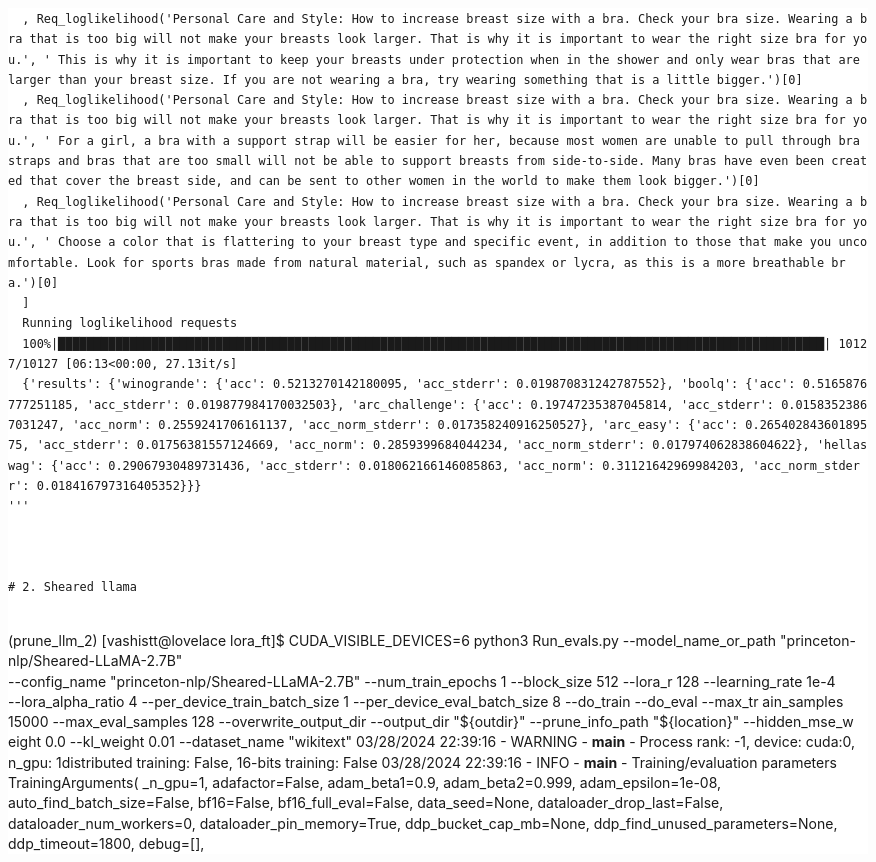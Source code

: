 ```
  , Req_loglikelihood('Personal Care and Style: How to increase breast size with a bra. Check your bra size. Wearing a bra that is too big will not make your breasts look larger. That is why it is important to wear the right size bra for you.', ' This is why it is important to keep your breasts under protection when in the shower and only wear bras that are larger than your breast size. If you are not wearing a bra, try wearing something that is a little bigger.')[0]
  , Req_loglikelihood('Personal Care and Style: How to increase breast size with a bra. Check your bra size. Wearing a bra that is too big will not make your breasts look larger. That is why it is important to wear the right size bra for you.', ' For a girl, a bra with a support strap will be easier for her, because most women are unable to pull through bra straps and bras that are too small will not be able to support breasts from side-to-side. Many bras have even been created that cover the breast side, and can be sent to other women in the world to make them look bigger.')[0]
  , Req_loglikelihood('Personal Care and Style: How to increase breast size with a bra. Check your bra size. Wearing a bra that is too big will not make your breasts look larger. That is why it is important to wear the right size bra for you.', ' Choose a color that is flattering to your breast type and specific event, in addition to those that make you uncomfortable. Look for sports bras made from natural material, such as spandex or lycra, as this is a more breathable bra.')[0]
  ]
  Running loglikelihood requests
  100%|███████████████████████████████████████████████████████████████████████████████████████████████████████████| 10127/10127 [06:13<00:00, 27.13it/s]
  {'results': {'winogrande': {'acc': 0.5213270142180095, 'acc_stderr': 0.019870831242787552}, 'boolq': {'acc': 0.5165876777251185, 'acc_stderr': 0.019877984170032503}, 'arc_challenge': {'acc': 0.19747235387045814, 'acc_stderr': 0.01583523867031247, 'acc_norm': 0.2559241706161137, 'acc_norm_stderr': 0.017358240916250527}, 'arc_easy': {'acc': 0.26540284360189575, 'acc_stderr': 0.01756381557124669, 'acc_norm': 0.2859399684044234, 'acc_norm_stderr': 0.017974062838604622}, 'hellaswag': {'acc': 0.29067930489731436, 'acc_stderr': 0.018062166146085863, 'acc_norm': 0.31121642969984203, 'acc_norm_stderr': 0.018416797316405352}}}
'''



# 2. Sheared llama


```
  (prune_llm_2) [vashistt@lovelace lora_ft]$ CUDA_VISIBLE_DEVICES=6 python3 Run_evals.py  --model_name_or_path "princeton-nlp/Sheared-LLaMA-2.7B"       
    --config_name "princeton-nlp/Sheared-LLaMA-2.7B"        --num_train_epochs 1         --block_size 512        --lora_r 128    --learning_rate 1e-4   
          --lora_alpha_ratio 4    --per_device_train_batch_size 1         --per_device_eval_batch_size 8       --do_train      --do_eval       --max_tr
  ain_samples 15000       --max_eval_samples 128  --overwrite_output_dir  --output_dir "${outdir}"    --prune_info_path "${location}"     --hidden_mse_w
  eight 0.0         --kl_weight 0.01        --dataset_name "wikitext"
  03/28/2024 22:39:16 - WARNING - __main__ - Process rank: -1, device: cuda:0, n_gpu: 1distributed training: False, 16-bits training: False
  03/28/2024 22:39:16 - INFO - __main__ - Training/evaluation parameters TrainingArguments(
  _n_gpu=1,
  adafactor=False,
  adam_beta1=0.9,
  adam_beta2=0.999,
  adam_epsilon=1e-08,
  auto_find_batch_size=False,
  bf16=False,
  bf16_full_eval=False,
  data_seed=None,
  dataloader_drop_last=False,
  dataloader_num_workers=0,
  dataloader_pin_memory=True,
  ddp_bucket_cap_mb=None,
  ddp_find_unused_parameters=None,
  ddp_timeout=1800,
  debug=[],
